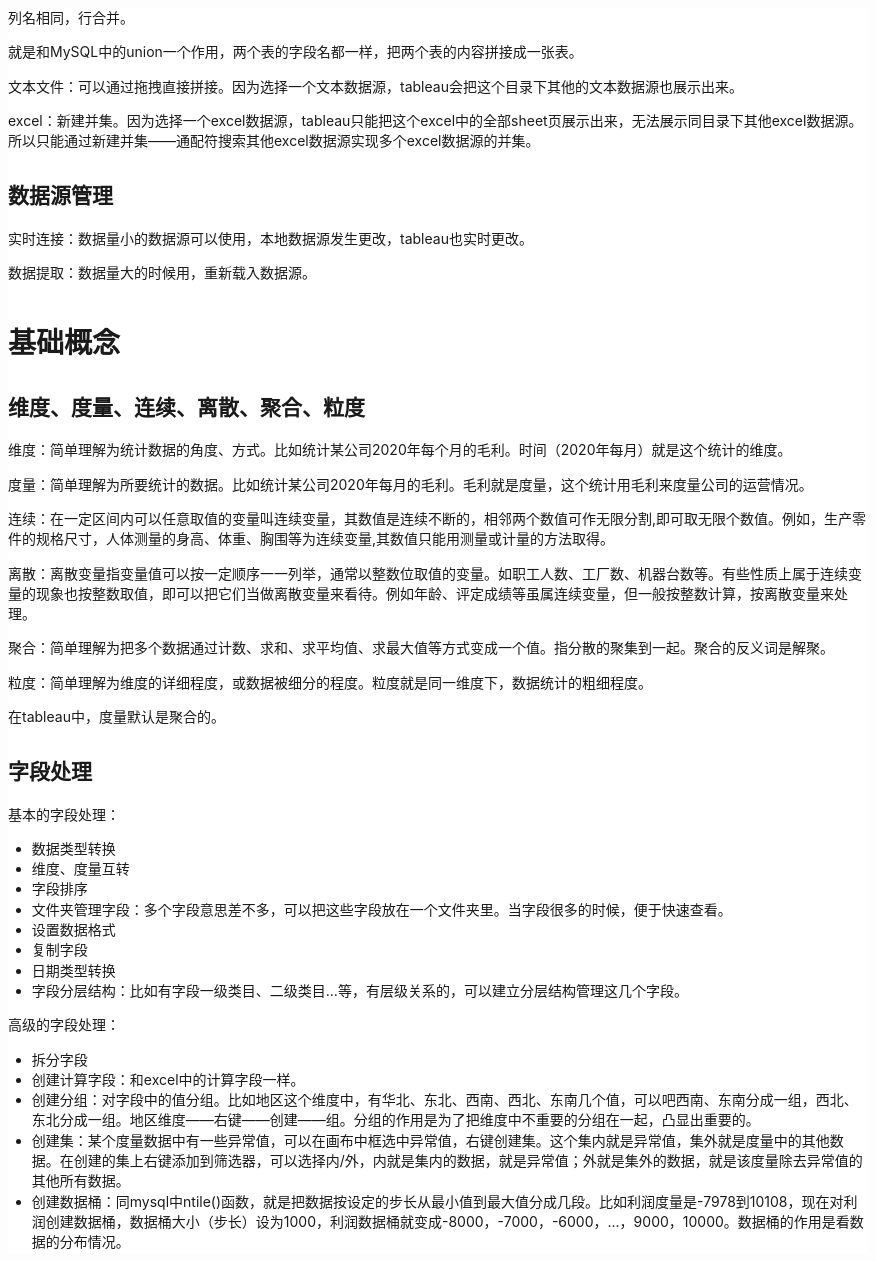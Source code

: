 列名相同，行合并。

就是和MySQL中的union一个作用，两个表的字段名都一样，把两个表的内容拼接成一张表。

文本文件：可以通过拖拽直接拼接。因为选择一个文本数据源，tableau会把这个目录下其他的文本数据源也展示出来。

excel：新建并集。因为选择一个excel数据源，tableau只能把这个excel中的全部sheet页展示出来，无法展示同目录下其他excel数据源。所以只能通过新建并集——通配符搜索其他excel数据源实现多个excel数据源的并集。

## 数据源管理

实时连接：数据量小的数据源可以使用，本地数据源发生更改，tableau也实时更改。

数据提取：数据量大的时候用，重新载入数据源。

# 基础概念

## 维度、度量、连续、离散、聚合、粒度

维度：简单理解为统计数据的角度、方式。比如统计某公司2020年每个月的毛利。时间（2020年每月）就是这个统计的维度。

度量：简单理解为所要统计的数据。比如统计某公司2020年每月的毛利。毛利就是度量，这个统计用毛利来度量公司的运营情况。

连续：在一定区间内可以任意取值的变量叫连续变量，其数值是连续不断的，相邻两个数值可作无限分割,即可取无限个数值。例如，生产零件的规格尺寸，人体测量的身高、体重、胸围等为连续变量,其数值只能用测量或计量的方法取得。

离散：离散变量指变量值可以按一定顺序一一列举，通常以整数位取值的变量。如职工人数、工厂数、机器台数等。有些性质上属于连续变量的现象也按整数取值，即可以把它们当做离散变量来看待。例如年龄、评定成绩等虽属连续变量，但一般按整数计算，按离散变量来处理。

聚合：简单理解为把多个数据通过计数、求和、求平均值、求最大值等方式变成一个值。指分散的聚集到一起。聚合的反义词是解聚。

粒度：简单理解为维度的详细程度，或数据被细分的程度。粒度就是同一维度下，数据统计的粗细程度。

在tableau中，度量默认是聚合的。

## 字段处理

基本的字段处理：

- 数据类型转换
- 维度、度量互转
- 字段排序
- 文件夹管理字段：多个字段意思差不多，可以把这些字段放在一个文件夹里。当字段很多的时候，便于快速查看。
- 设置数据格式
- 复制字段
- 日期类型转换
- 字段分层结构：比如有字段一级类目、二级类目...等，有层级关系的，可以建立分层结构管理这几个字段。

高级的字段处理：

- 拆分字段
- 创建计算字段：和excel中的计算字段一样。
- 创建分组：对字段中的值分组。比如地区这个维度中，有华北、东北、西南、西北、东南几个值，可以吧西南、东南分成一组，西北、东北分成一组。地区维度——右键——创建——组。分组的作用是为了把维度中不重要的分组在一起，凸显出重要的。
- 创建集：某个度量数据中有一些异常值，可以在画布中框选中异常值，右键创建集。这个集内就是异常值，集外就是度量中的其他数据。在创建的集上右键添加到筛选器，可以选择内/外，内就是集内的数据，就是异常值；外就是集外的数据，就是该度量除去异常值的其他所有数据。
- 创建数据桶：同mysql中ntile()函数，就是把数据按设定的步长从最小值到最大值分成几段。比如利润度量是-7978到10108，现在对利润创建数据桶，数据桶大小（步长）设为1000，利润数据桶就变成-8000，-7000，-6000，...，9000，10000。数据桶的作用是看数据的分布情况。
